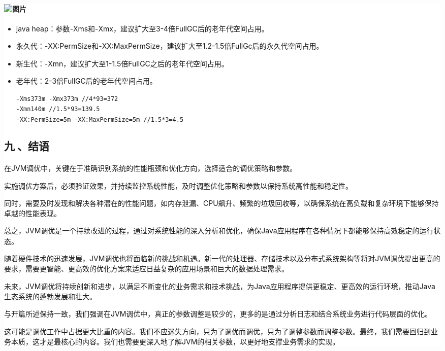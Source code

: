 #### ![图片](https://mmbiz.qpic.cn/sz_mmbiz_png/xlgvgPaib7WOUj0gsHiaMETz9cKMUHYr6VO0eFaaKXoubGPOicdoC3Vxg8iakMibrTiaicHqulNPvFGOxXuqyE6Cia9dQw/640?wx_fmt=png&from=appmsg&tp=webp&wxfrom=5&wx_lazy=1&wx_co=1)

- java heap：参数-Xms和-Xmx，建议扩大至3-4倍FullGC后的老年代空间占用。

- 永久代：-XX:PermSize和-XX:MaxPermSize，建议扩大至1.2-1.5倍FullGc后的永久代空间占用。

- 新生代：-Xmn，建议扩大至1-1.5倍FullGC之后的老年代空间占用。

- 老年代：2-3倍FullGC后的老年代空间占用。

  ```
  -Xms373m -Xmx373m //4*93=372
  -Xmn140m //1.5*93=139.5
  -XX:PermSize=5m -XX:MaxPermSize=5m //1.5*3=4.5
  ```

## 九 、结语

在JVM调优中，关键在于准确识别系统的性能瓶颈和优化方向，选择适合的调优策略和参数。

实施调优方案后，必须验证效果，并持续监控系统性能，及时调整优化策略和参数以保持系统高性能和稳定性。

同时，需要及时发现和解决各种潜在的性能问题，如内存泄漏、CPU飙升、频繁的垃圾回收等，以确保系统在高负载和复杂环境下能够保持卓越的性能表现。

总之，JVM调优是一个持续改进的过程，通过对系统性能的深入分析和优化，确保Java应用程序在各种情况下都能够保持高效稳定的运行状态。

随着硬件技术的迅速发展，JVM调优也将面临新的挑战和机遇。新一代的处理器、存储技术以及分布式系统架构等将对JVM调优提出更高的要求，需要更智能、更高效的优化方案来适应日益复杂的应用场景和巨大的数据处理需求。

未来，JVM调优将持续创新和进步，以满足不断变化的业务需求和技术挑战，为Java应用程序提供更稳定、更高效的运行环境，推动Java生态系统的蓬勃发展和壮大。

与开篇所述保持一致，我们强调在JVM调优中，真正的参数调整是较少的，更多的是通过分析日志和结合系统业务进行代码层面的优化。

这可能是调优工作中占据更大比重的内容。我们不应迷失方向，只为了调优而调优，只为了调整参数而调整参数。最终，我们需要回归到业务本质，这才是最核心的内容。我们也需要更深入地了解JVM的相关参数，以更好地支撑业务需求的实现。
